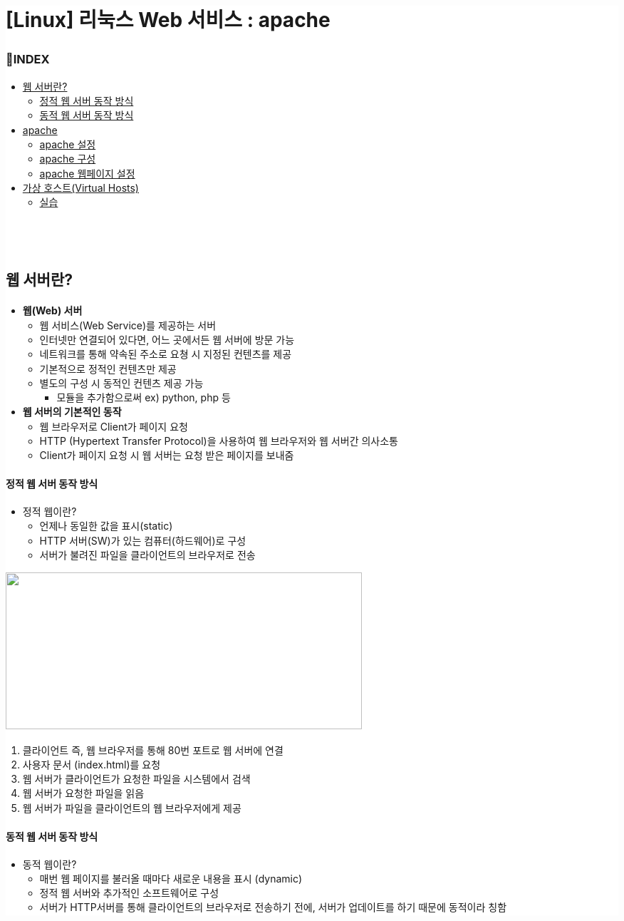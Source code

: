 <h1> [Linux] 리눅스 Web 서비스 : apache </h1>



<h3>📌INDEX</h3>

- [웹 서버란?](#웹-서버란)
  - [정적 웹 서버 동작 방식](#정적-웹-서버-동작-방식)
  - [동적 웹 서버 동작 방식](#동적-웹-서버-동작-방식)
-  [apache](#apache)
   - [apache 설정](#apache-설정)
   - [apache 구성](#apache-구성)
   - [apache 웹페이지 설정](#apache-웹페이지-설정)
-  [가상 호스트(Virtual Hosts)](#가상-호스트)
   - [실습](#실습)

<br>

<br>

<h2>웹 서버란?</h2>

- **웹(Web) 서버**
  - 웹 서비스(Web Service)를 제공하는 서버
  - 인터넷만 연결되어 있다면, 어느 곳에서든 웹 서버에 방문 가능
  - 네트워크를 통해 약속된 주소로 요쳥 시 지정된 컨텐츠를 제공
  - 기본적으로 정적인 컨텐츠만 제공
  - 별도의 구성 시 동적인 컨텐츠 제공 가능
    - 모듈을 추가함으로써 ex) python, php 등
- **웹 서버의 기본적인 동작**
  - 웹 브라우저로 Client가 페이지 요청
  - HTTP (Hypertext Transfer Protocol)을 사용하여 웹 브라우저와 웹 서버간 의사소통
  - Client가 페이지 요청 시 웹 서버는 요청 받은 페이지를 보내줌



<h4>정적 웹 서버 동작 방식</h4>

- 정적 웹이란? 
  - 언제나 동일한 값을 표시(static)
  - HTTP 서버(SW)가 있는 컴퓨터(하드웨어)로 구성
  - 서버가 불려진 파일을 클라이언트의 브라우저로 전송

<img src="https://user-images.githubusercontent.com/64996121/157681662-1dfa7de7-a8da-4df7-95cd-2e7188a9f00b.PNG" width=500 height=220 />



1. 클라이언트 즉, 웹 브라우저를 통해 80번 포트로 웹 서버에 연결
2. 사용자 문서 (index.html)를 요청
3. 웹 서버가 클라이언트가 요청한 파일을 시스템에서 검색
4. 웹 서버가 요청한 파일을 읽음
5. 웹 서버가 파일을 클라이언트의 웹 브라우저에게 제공





<h4>동적 웹 서버 동작 방식</h4>

- 동적 웹이란?
  - 매번 웹 페이지를 불러올 때마다 새로운 내용을 표시 (dynamic)
  - 정적 웹 서버와 추가적인 소프트웨어로 구성
  - 서버가 HTTP서버를 통해 클라이언트의 브라우저로 전송하기 전에, 서버가 업데이트를 하기 때문에 동적이라 칭함
